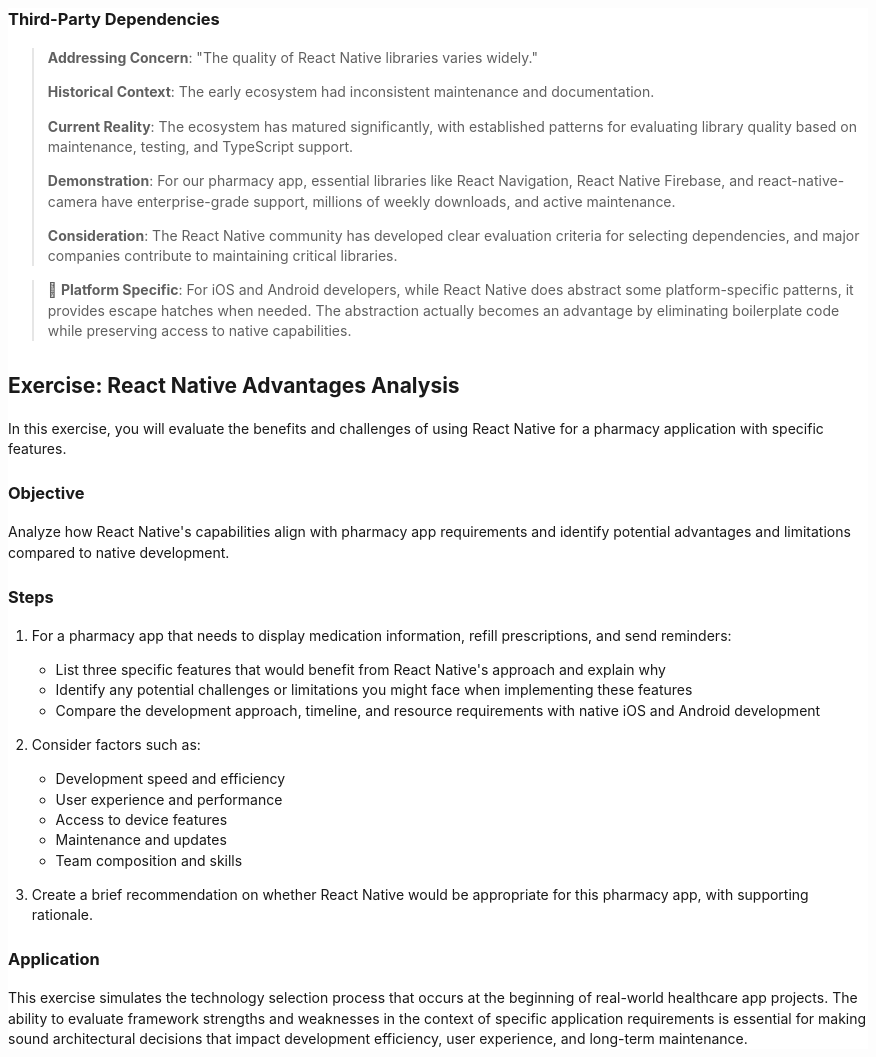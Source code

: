 ### Third-Party Dependencies

> **Addressing Concern**: "The quality of React Native libraries varies widely."
>
> **Historical Context**: The early ecosystem had inconsistent maintenance and documentation.
>
> **Current Reality**: The ecosystem has matured significantly, with established patterns for evaluating library quality based on maintenance, testing, and TypeScript support.
>
> **Demonstration**: For our pharmacy app, essential libraries like React Navigation, React Native Firebase, and react-native-camera have enterprise-grade support, millions of weekly downloads, and active maintenance.
>
> **Consideration**: The React Native community has developed clear evaluation criteria for selecting dependencies, and major companies contribute to maintaining critical libraries.

> 🔄 **Platform Specific**: For iOS and Android developers, while React Native does abstract some platform-specific patterns, it provides escape hatches when needed. The abstraction actually becomes an advantage by eliminating boilerplate code while preserving access to native capabilities.

## Exercise: React Native Advantages Analysis

In this exercise, you will evaluate the benefits and challenges of using React Native for a pharmacy application with specific features.

### Objective
Analyze how React Native's capabilities align with pharmacy app requirements and identify potential advantages and limitations compared to native development.

### Steps
1. For a pharmacy app that needs to display medication information, refill prescriptions, and send reminders:
   - List three specific features that would benefit from React Native's approach and explain why
   - Identify any potential challenges or limitations you might face when implementing these features
   - Compare the development approach, timeline, and resource requirements with native iOS and Android development

2. Consider factors such as:
   - Development speed and efficiency
   - User experience and performance
   - Access to device features
   - Maintenance and updates
   - Team composition and skills

3. Create a brief recommendation on whether React Native would be appropriate for this pharmacy app, with supporting rationale.

### Application
This exercise simulates the technology selection process that occurs at the beginning of real-world healthcare app projects. The ability to evaluate framework strengths and weaknesses in the context of specific application requirements is essential for making sound architectural decisions that impact development efficiency, user experience, and long-term maintenance.

